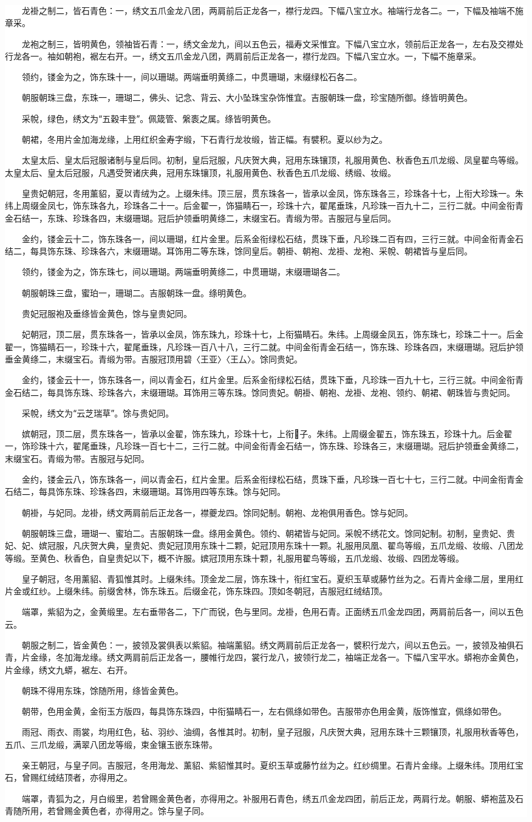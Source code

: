 　　龙褂之制二，皆石青色：一，绣文五爪金龙八团，两肩前后正龙各一，襟行龙四。下幅八宝立水。袖端行龙各二。一，下幅及袖端不施章采。

　　龙袍之制三，皆明黄色，领袖皆石青：一，绣文金龙九，间以五色云，福寿文采惟宜。下幅八宝立水，领前后正龙各一，左右及交襟处行龙各一。袖如朝袍，裾左右开。一，绣文五爪金龙八团，两肩前后正龙各一，襟行龙四。下幅八宝立水。一，下幅不施章采。

　　领约，镂金为之，饰东珠十一，间以珊瑚。两端垂明黄绦二，中贯珊瑚，末缀绿松石各二。

　　朝服朝珠三盘，东珠一，珊瑚二，佛头、记念、背云、大小坠珠宝杂饰惟宜。吉服朝珠一盘，珍宝随所御。绦皆明黄色。

　　采帨，绿色，绣文为“五穀丰登”。佩箴管、縏袠之属。绦皆明黄色。

　　朝裙，冬用片金加海龙缘，上用红织金寿字缎，下石青行龙妆缎，皆正幅。有襞积。夏以纱为之。

　　太皇太后、皇太后冠服诸制与皇后同。初制，皇后冠服，凡庆贺大典，冠用东珠镶顶，礼服用黄色、秋香色五爪龙缎、凤皇翟鸟等缎。太皇太后、皇太后冠服，凡遇受贺诸庆典，冠用东珠镶顶，礼服用黄色、秋香色五爪龙缎、绣缎、妆缎。

　　皇贵妃朝冠，冬用薰貂，夏以青绒为之。上缀朱纬。顶三层，贯东珠各一，皆承以金凤，饰东珠各三，珍珠各十七，上衔大珍珠一。朱纬上周缀金凤七，饰东珠各九，珍珠各二十一。后金翟一，饰猫睛石一，珍珠十六，翟尾垂珠，凡珍珠一百九十二，三行二就。中间金衔青金石结一，东珠、珍珠各四，末缀珊瑚。冠后护领垂明黄绦二，末缀宝石。青缎为带。吉服冠与皇后同。

　　金约，镂金云十二，饰东珠各一，间以珊瑚，红片金里。后系金衔绿松石结，贯珠下垂，凡珍珠二百有四，三行三就。中间金衔青金石结二，每具饰东珠、珍珠各六，末缀珊瑚。耳饰用二等东珠，馀同皇后。朝褂、朝袍、龙褂、龙袍、采帨、朝裙皆与皇后同。

　　领约，镂金为之，饰东珠七，间以珊瑚。两端垂明黄绦二，中贯珊瑚，末缀珊瑚各二。

　　朝服朝珠三盘，蜜珀一，珊瑚二。吉服朝珠一盘。绦明黄色。

　　贵妃冠服袍及垂绦皆金黄色，馀与皇贵妃同。

　　妃朝冠，顶二层，贯东珠各一，皆承以金凤，饰东珠九，珍珠十七，上衔猫睛石。朱纬。上周缀金凤五，饰东珠七，珍珠二十一。后金翟一，饰猫睛石一，珍珠十六，翟尾垂珠，凡珍珠一百八十八，三行二就。中间金衔青金石结一，饰东珠、珍珠各四，末缀珊瑚。冠后护领垂金黄绦二，末缀宝石。青缎为带。吉服冠顶用碧〈王亚〉〈王厶〉。馀同贵妃。

　　金约，镂金云十一，饰东珠各一，间以青金石，红片金里。后系金衔绿松石结，贯珠下垂，凡珍珠一百九十七，三行三就。中间金衔青金石结二，每具饰东珠、珍珠各六，末缀珊瑚。耳饰用三等东珠。馀同贵妃。朝褂、朝袍、龙褂、龙袍、领约、朝裙、朝珠皆与贵妃同。

　　采帨，绣文为“云芝瑞草”。馀与贵妃同。

　　嫔朝冠，顶二层，贯东珠各一，皆承以金翟，饰东珠九，珍珠十七，上衔子。朱纬。上周缀金翟五，饰东珠五，珍珠十九。后金翟一，饰珍珠十六，翟尾垂珠，凡珍珠一百七十二，三行二就。中间金衔青金石结一，饰东珠、珍珠各三，末缀珊瑚。冠后护领垂金黄绦二，末缀宝石。青缎为带。吉服冠与妃同。

　　金约，镂金云八，饰东珠各一，间以青金石，红片金里。后系金衔绿松石结，贯珠下垂，凡珍珠一百七十七，三行二就。中间金衔青金石结二，每具饰东珠、珍珠各四，末缀珊瑚。耳饰用四等东珠。馀与妃同。

　　朝褂，与妃同。龙褂，绣文两肩前后正龙各一，襟夔龙四。馀同妃制。朝袍、龙袍俱用香色。馀与妃同。

　　朝服朝珠三盘，珊瑚一、蜜珀二。吉服朝珠一盘。绦用金黄色。领约、朝裙皆与妃同。采帨不绣花文。馀同妃制。初制，皇贵妃、贵妃、妃、嫔冠服，凡庆贺大典，皇贵妃、贵妃冠顶用东珠十二颗，妃冠顶用东珠十一颗。礼服用凤凰、翟鸟等缎，五爪龙缎、妆缎、八团龙等缎。至黄色、秋香色，自皇贵妃以下，概不许服。嫔冠顶用东珠十颗，礼服用翟鸟等缎，五爪龙缎、妆缎、四团龙等缎。

　　皇子朝冠，冬用薰貂、青狐惟其时。上缀朱纬。顶金龙二层，饰东珠十，衔红宝石。夏织玉草或藤竹丝为之。石青片金缘二层，里用红片金或红纱。上缀朱纬。前缀舍林，饰东珠五。后缀金花，饰东珠四。顶如冬朝冠，吉服冠红绒结顶。

　　端罩，紫貂为之，金黄缎里。左右垂带各二，下广而锐，色与里同。龙褂，色用石青。正面绣五爪金龙四团，两肩前后各一，间以五色云。

　　朝服之制二，皆金黄色：一，披领及裳俱表以紫貂。袖端薰貂。绣文两肩前后正龙各一，襞积行龙六，间以五色云。一，披领及袖俱石青，片金缘，冬加海龙缘。绣文两肩前后正龙各一，腰帷行龙四，裳行龙八，披领行龙二，袖端正龙各一。下幅八宝平水。蟒袍亦金黄色，片金缘，绣文九蟒，裾左、右开。

　　朝珠不得用东珠，馀随所用，绦皆金黄色。

　　朝带，色用金黄，金衔玉方版四，每具饰东珠四，中衔猫睛石一，左右佩绦如带色。吉服带亦色用金黄，版饰惟宜，佩绦如带色。

　　雨冠、雨衣、雨裳，均用红色，毡、羽纱、油绸，各惟其时。初制，皇子冠服，凡庆贺大典，冠用东珠十三颗镶顶，礼服用秋香等色，五爪、三爪龙缎，满翠八团龙等缎，束金镶玉嵌东珠带。

　　亲王朝冠，与皇子同。吉服冠，冬用海龙、薰貂、紫貂惟其时。夏织玉草或藤竹丝为之。红纱绸里。石青片金缘。上缀朱纬。顶用红宝石，曾赐红绒结顶者，亦得用之。

　　端罩，青狐为之，月白缎里，若曾赐金黄色者，亦得用之。补服用石青色，绣五爪金龙四团，前后正龙，两肩行龙。朝服、蟒袍蓝及石青随所用，若曾赐金黄色者，亦得用之。馀与皇子同。
